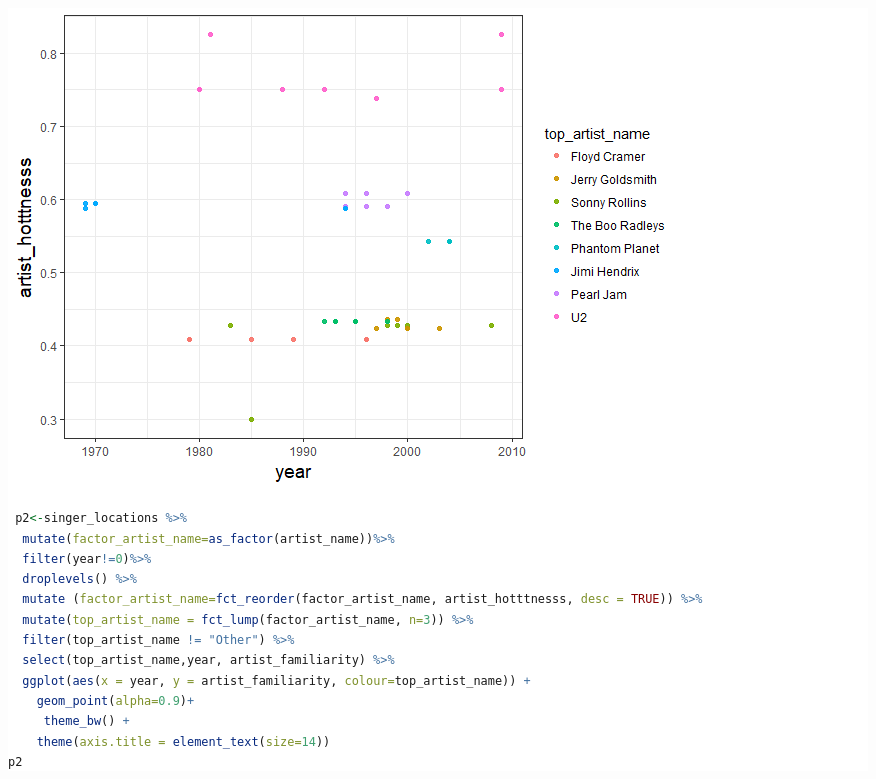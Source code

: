 ![](hm05_Luo_Yanchao_files/figure-markdown_github-ascii_identifiers/unnamed-chunk-38-1.png)

``` r
 p2<-singer_locations %>%
  mutate(factor_artist_name=as_factor(artist_name))%>% 
  filter(year!=0)%>%
  droplevels() %>%
  mutate (factor_artist_name=fct_reorder(factor_artist_name, artist_hotttnesss, desc = TRUE)) %>% 
  mutate(top_artist_name = fct_lump(factor_artist_name, n=3)) %>%
  filter(top_artist_name != "Other") %>%
  select(top_artist_name,year, artist_familiarity) %>%
  ggplot(aes(x = year, y = artist_familiarity, colour=top_artist_name)) + 
    geom_point(alpha=0.9)+
     theme_bw() +
    theme(axis.title = element_text(size=14))
p2
```
